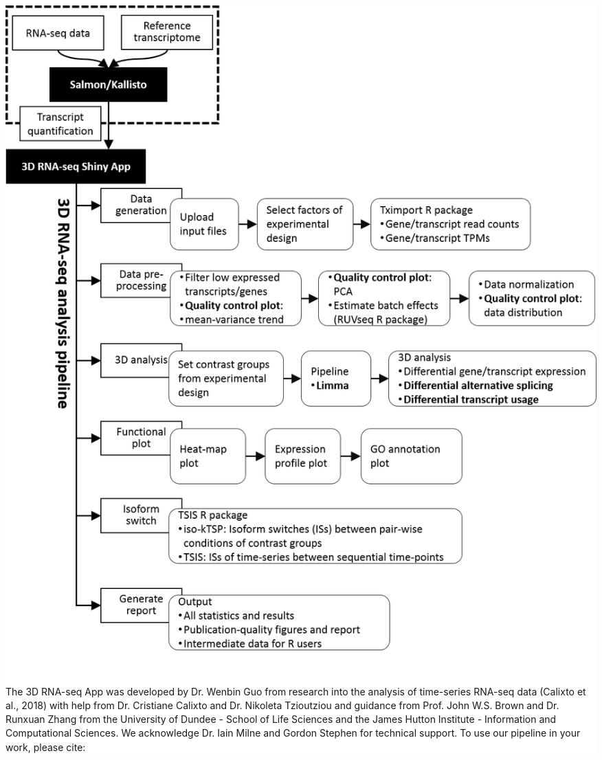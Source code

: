 ![](3D_App_figure/pipeline.png)

<br>
The 3D RNA-seq App was developed by Dr. Wenbin Guo from research into the analysis of time-series RNA-seq data (Calixto et al., 2018) with help from Dr. Cristiane Calixto and Dr. Nikoleta Tzioutziou and guidance from Prof. John W.S. Brown and Dr. Runxuan Zhang from the University of Dundee - School of Life Sciences and the James Hutton Institute - Information and Computational Sciences. We acknowledge Dr. Iain Milne and Gordon Stephen for technical support. To use our pipeline in your work, please cite:

